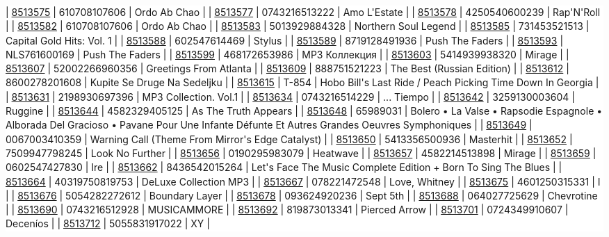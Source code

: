 | [8513575](https://www.discogs.com/release/8513575) | 610708107606 | Ordo Ab Chao |
| [8513577](https://www.discogs.com/release/8513577) | 0743216513222 | Amo L'Estate |
| [8513578](https://www.discogs.com/release/8513578) | 4250540600239 | Rap'N'Roll |
| [8513582](https://www.discogs.com/release/8513582) | 610708107606 | Ordo Ab Chao |
| [8513583](https://www.discogs.com/release/8513583) | 5013929884328 | Northern Soul Legend |
| [8513585](https://www.discogs.com/release/8513585) | 731453521513 | Capital Gold Hits: Vol. 1 |
| [8513588](https://www.discogs.com/release/8513588) | 602547614469 | Stylus |
| [8513589](https://www.discogs.com/release/8513589) | 8719128491936 | Push The Faders |
| [8513593](https://www.discogs.com/release/8513593) | NLS761600169 | Push The Faders |
| [8513599](https://www.discogs.com/release/8513599) | 468172653986 | MP3 Коллекция |
| [8513603](https://www.discogs.com/release/8513603) | 5414939938320 | Mirage |
| [8513607](https://www.discogs.com/release/8513607) | 52002266960356 | Greetings From Atlanta |
| [8513609](https://www.discogs.com/release/8513609) | 888751521223 | The Best (Russian Edition) |
| [8513612](https://www.discogs.com/release/8513612) | 8600278201608 | Kupite Se Druge Na Sedeljku |
| [8513615](https://www.discogs.com/release/8513615) | T-854 | Hobo Bill's Last Ride / Peach Picking Time Down In Georgia |
| [8513631](https://www.discogs.com/release/8513631) | 2198930697396 | MP3 Collection. Vol.1 |
| [8513634](https://www.discogs.com/release/8513634) | 0743216514229 | ... Tiempo |
| [8513642](https://www.discogs.com/release/8513642) | 3259130003604 | Ruggine |
| [8513644](https://www.discogs.com/release/8513644) | 4582329405125 | As The Truth Appears |
| [8513648](https://www.discogs.com/release/8513648) | 65989031 | Bolero • La Valse • Rapsodie Espagnole • Alborada Del Gracioso • Pavane Pour Une Infante Défunte Et Autres Grandes Oeuvres Symphoniques |
| [8513649](https://www.discogs.com/release/8513649) | 0067003410359 | Warning Call (Theme From Mirror's Edge Catalyst) |
| [8513650](https://www.discogs.com/release/8513650) | 5413356500936 | Masterhit |
| [8513652](https://www.discogs.com/release/8513652) | 7509947798245 | Look No Further |
| [8513656](https://www.discogs.com/release/8513656) | 0190295983079 | Heatwave |
| [8513657](https://www.discogs.com/release/8513657) | 4582214513898 | Mirage |
| [8513659](https://www.discogs.com/release/8513659) | 0602547427830 | Ire |
| [8513662](https://www.discogs.com/release/8513662) | 8436542015264 | Let's Face The Music Complete Edition + Born To Sing The Blues |
| [8513664](https://www.discogs.com/release/8513664) | 40319750819753 | DeLuxe Collection MP3 |
| [8513667](https://www.discogs.com/release/8513667) | 078221472548 | Love, Whitney |
| [8513675](https://www.discogs.com/release/8513675) | 4601250315331 | I |
| [8513676](https://www.discogs.com/release/8513676) | 5054282272612 | Boundary Layer |
| [8513678](https://www.discogs.com/release/8513678) | 093624920236 | Sept 5th |
| [8513688](https://www.discogs.com/release/8513688) | 064027725629 | Chevrotine |
| [8513690](https://www.discogs.com/release/8513690) | 0743216512928 | MUSICAMMORE |
| [8513692](https://www.discogs.com/release/8513692) | 819873013341 | Pierced Arrow |
| [8513701](https://www.discogs.com/release/8513701) | 0724349910607 | Deceníos |
| [8513712](https://www.discogs.com/release/8513712) | 5055831917022 | XY |